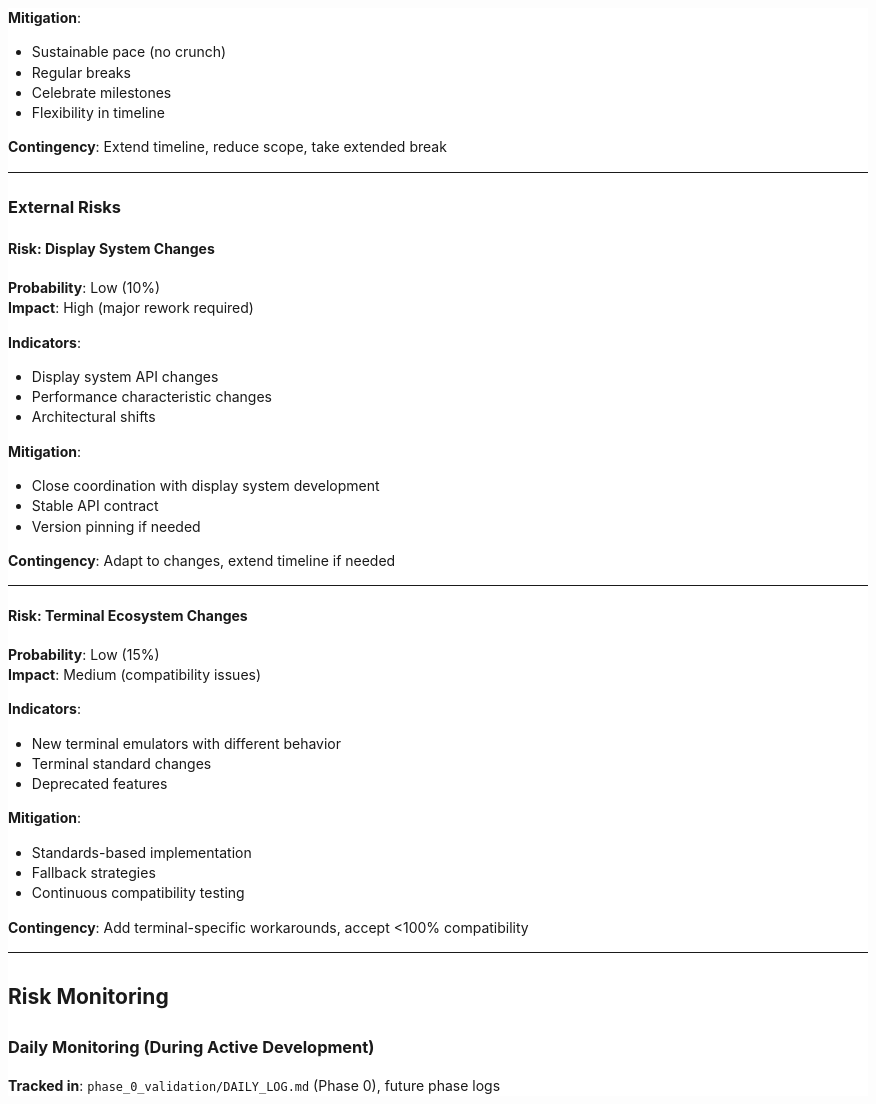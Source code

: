**Mitigation**:
- Sustainable pace (no crunch)
- Regular breaks
- Celebrate milestones
- Flexibility in timeline

**Contingency**: Extend timeline, reduce scope, take extended break

---

### External Risks

#### Risk: Display System Changes

**Probability**: Low (10%)  
**Impact**: High (major rework required)

**Indicators**:
- Display system API changes
- Performance characteristic changes
- Architectural shifts

**Mitigation**:
- Close coordination with display system development
- Stable API contract
- Version pinning if needed

**Contingency**: Adapt to changes, extend timeline if needed

---

#### Risk: Terminal Ecosystem Changes

**Probability**: Low (15%)  
**Impact**: Medium (compatibility issues)

**Indicators**:
- New terminal emulators with different behavior
- Terminal standard changes
- Deprecated features

**Mitigation**:
- Standards-based implementation
- Fallback strategies
- Continuous compatibility testing

**Contingency**: Add terminal-specific workarounds, accept <100% compatibility

---

## Risk Monitoring

### Daily Monitoring (During Active Development)

**Tracked in**: `phase_0_validation/DAILY_LOG.md` (Phase 0), future phase logs
